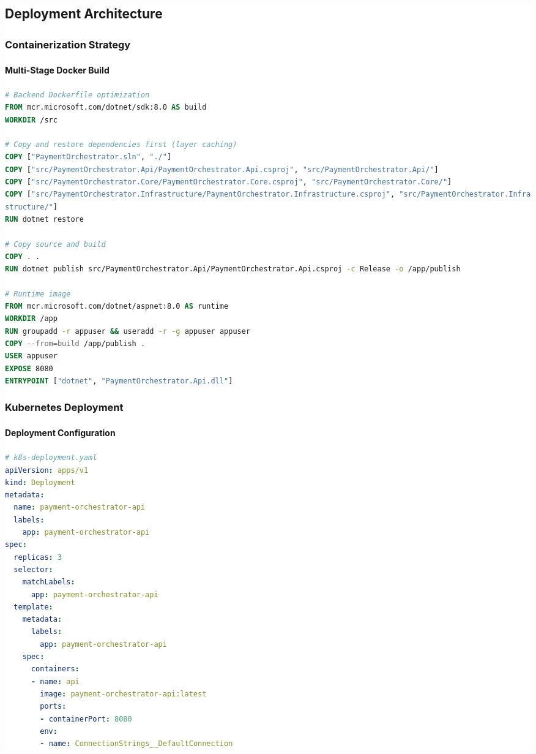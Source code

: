 
## Deployment Architecture

### Containerization Strategy

#### Multi-Stage Docker Build
```dockerfile
# Backend Dockerfile optimization
FROM mcr.microsoft.com/dotnet/sdk:8.0 AS build
WORKDIR /src

# Copy and restore dependencies first (layer caching)
COPY ["PaymentOrchestrator.sln", "./"]
COPY ["src/PaymentOrchestrator.Api/PaymentOrchestrator.Api.csproj", "src/PaymentOrchestrator.Api/"]
COPY ["src/PaymentOrchestrator.Core/PaymentOrchestrator.Core.csproj", "src/PaymentOrchestrator.Core/"]
COPY ["src/PaymentOrchestrator.Infrastructure/PaymentOrchestrator.Infrastructure.csproj", "src/PaymentOrchestrator.Infrastructure/"]
RUN dotnet restore

# Copy source and build
COPY . .
RUN dotnet publish src/PaymentOrchestrator.Api/PaymentOrchestrator.Api.csproj -c Release -o /app/publish

# Runtime image
FROM mcr.microsoft.com/dotnet/aspnet:8.0 AS runtime
WORKDIR /app
RUN groupadd -r appuser && useradd -r -g appuser appuser
COPY --from=build /app/publish .
USER appuser
EXPOSE 8080
ENTRYPOINT ["dotnet", "PaymentOrchestrator.Api.dll"]
```

### Kubernetes Deployment

#### Deployment Configuration
```yaml
# k8s-deployment.yaml
apiVersion: apps/v1
kind: Deployment
metadata:
  name: payment-orchestrator-api
  labels:
    app: payment-orchestrator-api
spec:
  replicas: 3
  selector:
    matchLabels:
      app: payment-orchestrator-api
  template:
    metadata:
      labels:
        app: payment-orchestrator-api
    spec:
      containers:
      - name: api
        image: payment-orchestrator-api:latest
        ports:
        - containerPort: 8080
        env:
        - name: ConnectionStrings__DefaultConnection
```